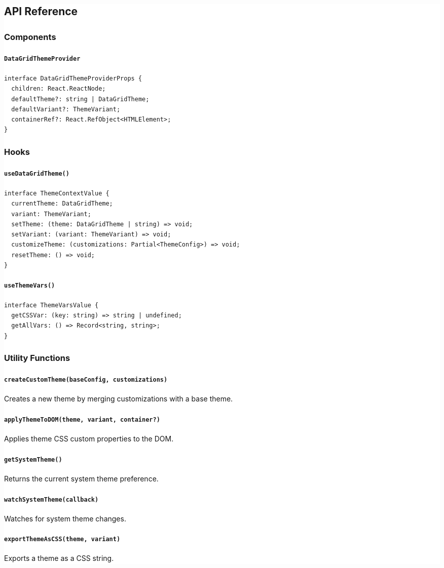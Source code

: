 ## API Reference

### Components

#### `DataGridThemeProvider`
```tsx
interface DataGridThemeProviderProps {
  children: React.ReactNode;
  defaultTheme?: string | DataGridTheme;
  defaultVariant?: ThemeVariant;
  containerRef?: React.RefObject<HTMLElement>;
}
```

### Hooks

#### `useDataGridTheme()`
```tsx
interface ThemeContextValue {
  currentTheme: DataGridTheme;
  variant: ThemeVariant;
  setTheme: (theme: DataGridTheme | string) => void;
  setVariant: (variant: ThemeVariant) => void;
  customizeTheme: (customizations: Partial<ThemeConfig>) => void;
  resetTheme: () => void;
}
```

#### `useThemeVars()`
```tsx
interface ThemeVarsValue {
  getCSSVar: (key: string) => string | undefined;
  getAllVars: () => Record<string, string>;
}
```

### Utility Functions

#### `createCustomTheme(baseConfig, customizations)`
Creates a new theme by merging customizations with a base theme.

#### `applyThemeToDOM(theme, variant, container?)`
Applies theme CSS custom properties to the DOM.

#### `getSystemTheme()`
Returns the current system theme preference.

#### `watchSystemTheme(callback)`
Watches for system theme changes.

#### `exportThemeAsCSS(theme, variant)`
Exports a theme as a CSS string.
